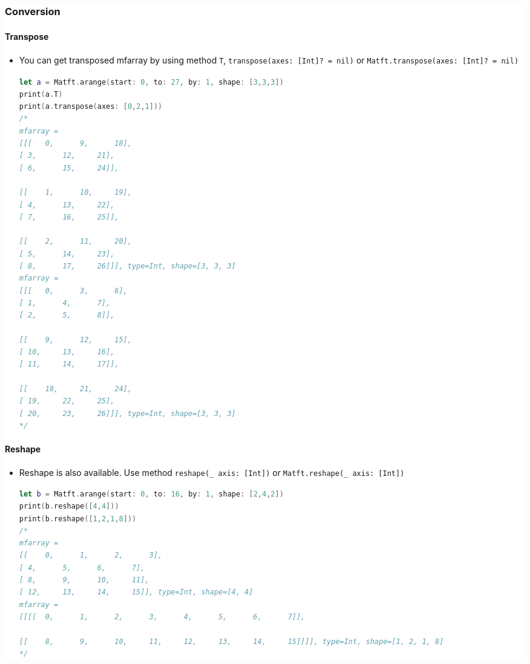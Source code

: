 
### Conversion

#### Transpose

- You can get transposed mfarray by using method ``T``, ``transpose(axes: [Int]? = nil)`` or ``Matft.transpose(axes: [Int]? = nil)``

  ```swift
  let a = Matft.arange(start: 0, to: 27, by: 1, shape: [3,3,3])
  print(a.T)
  print(a.transpose(axes: [0,2,1]))
  /*
  mfarray = 
  [[[	0,		9,		18],
  [	3,		12,		21],
  [	6,		15,		24]],

  [[	1,		10,		19],
  [	4,		13,		22],
  [	7,		16,		25]],

  [[	2,		11,		20],
  [	5,		14,		23],
  [	8,		17,		26]]], type=Int, shape=[3, 3, 3]
  mfarray = 
  [[[	0,		3,		6],
  [	1,		4,		7],
  [	2,		5,		8]],

  [[	9,		12,		15],
  [	10,		13,		16],
  [	11,		14,		17]],

  [[	18,		21,		24],
  [	19,		22,		25],
  [	20,		23,		26]]], type=Int, shape=[3, 3, 3]
  */
  ```

#### Reshape

- Reshape is also available. Use method ``reshape(_ axis: [Int])`` or ``Matft.reshape(_ axis: [Int])``

  ```swift
  let b = Matft.arange(start: 0, to: 16, by: 1, shape: [2,4,2])
  print(b.reshape([4,4]))
  print(b.reshape([1,2,1,8]))
  /*
  mfarray = 
  [[	0,		1,		2,		3],
  [	4,		5,		6,		7],
  [	8,		9,		10,		11],
  [	12,		13,		14,		15]], type=Int, shape=[4, 4]
  mfarray = 
  [[[[	0,		1,		2,		3,		4,		5,		6,		7]],

  [[	8,		9,		10,		11,		12,		13,		14,		15]]]], type=Int, shape=[1, 2, 1, 8]
  */
  ```

